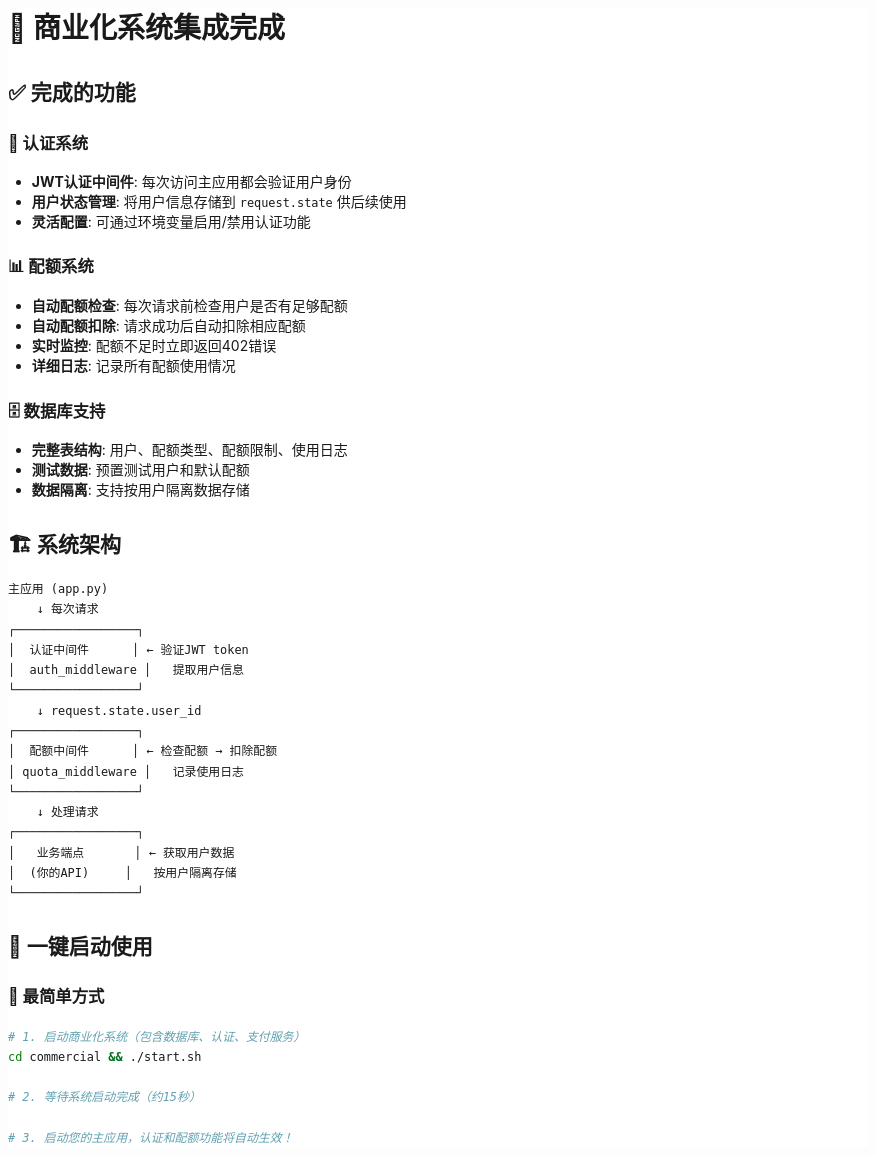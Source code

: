 # 🎉 商业化系统集成完成

## ✅ 完成的功能

### 🔐 认证系统
- **JWT认证中间件**: 每次访问主应用都会验证用户身份
- **用户状态管理**: 将用户信息存储到 `request.state` 供后续使用
- **灵活配置**: 可通过环境变量启用/禁用认证功能

### 📊 配额系统  
- **自动配额检查**: 每次请求前检查用户是否有足够配额
- **自动配额扣除**: 请求成功后自动扣除相应配额
- **实时监控**: 配额不足时立即返回402错误
- **详细日志**: 记录所有配额使用情况

### 🗄️ 数据库支持
- **完整表结构**: 用户、配额类型、配额限制、使用日志
- **测试数据**: 预置测试用户和默认配额
- **数据隔离**: 支持按用户隔离数据存储

## 🏗️ 系统架构

```
主应用 (app.py)
    ↓ 每次请求
┌─────────────────┐
│  认证中间件      │ ← 验证JWT token
│  auth_middleware │   提取用户信息
└─────────────────┘
    ↓ request.state.user_id
┌─────────────────┐
│  配额中间件      │ ← 检查配额 → 扣除配额
│ quota_middleware │   记录使用日志
└─────────────────┘
    ↓ 处理请求
┌─────────────────┐
│   业务端点       │ ← 获取用户数据
│  (你的API)     │   按用户隔离存储
└─────────────────┘
```

## 🚀 一键启动使用

### 🎯 最简单方式
```bash
# 1. 启动商业化系统（包含数据库、认证、支付服务）
cd commercial && ./start.sh

# 2. 等待系统启动完成（约15秒）

# 3. 启动您的主应用，认证和配额功能将自动生效！
```
